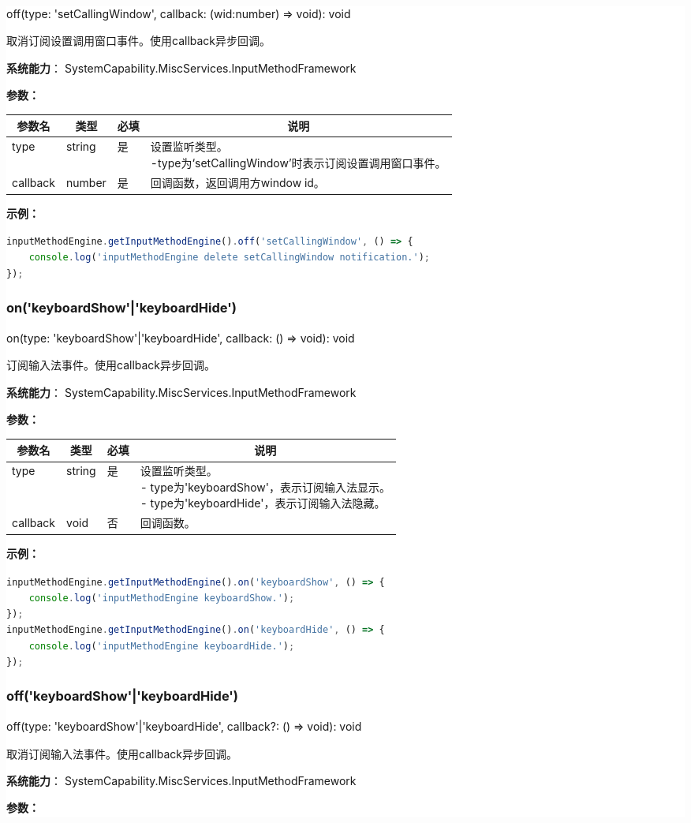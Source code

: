 off(type: 'setCallingWindow', callback: (wid:number) => void): void

取消订阅设置调用窗口事件。使用callback异步回调。

**系统能力**： SystemCapability.MiscServices.InputMethodFramework

**参数：**

| 参数名   | 类型   | 必填 | 说明                                                         |
| -------- | ------ | ---- | ------------------------------------------------------------ |
| type     | string | 是   | 设置监听类型。<br/>-type为‘setCallingWindow’时表示订阅设置调用窗口事件。 |
| callback | number | 是   | 回调函数，返回调用方window id。                                 |

**示例：**

```js
inputMethodEngine.getInputMethodEngine().off('setCallingWindow', () => {
    console.log('inputMethodEngine delete setCallingWindow notification.');
});
```

### on('keyboardShow'|'keyboardHide')

on(type: 'keyboardShow'|'keyboardHide', callback: () => void): void

订阅输入法事件。使用callback异步回调。

**系统能力**： SystemCapability.MiscServices.InputMethodFramework

**参数：**

| 参数名   | 类型   | 必填 | 说明                                                         |
| -------- | ------ | ---- | ------------------------------------------------------------ |
| type     | string | 是   | 设置监听类型。<br/>-&nbsp;type为'keyboardShow'，表示订阅输入法显示。<br/>-&nbsp;type为'keyboardHide'，表示订阅输入法隐藏。 |
| callback | void   | 否   | 回调函数。                                                   |

**示例：**

```js
inputMethodEngine.getInputMethodEngine().on('keyboardShow', () => {
    console.log('inputMethodEngine keyboardShow.');
});
inputMethodEngine.getInputMethodEngine().on('keyboardHide', () => {
    console.log('inputMethodEngine keyboardHide.');
});
```

### off('keyboardShow'|'keyboardHide')

off(type: 'keyboardShow'|'keyboardHide', callback?: () => void): void

取消订阅输入法事件。使用callback异步回调。

**系统能力**： SystemCapability.MiscServices.InputMethodFramework

**参数：**

